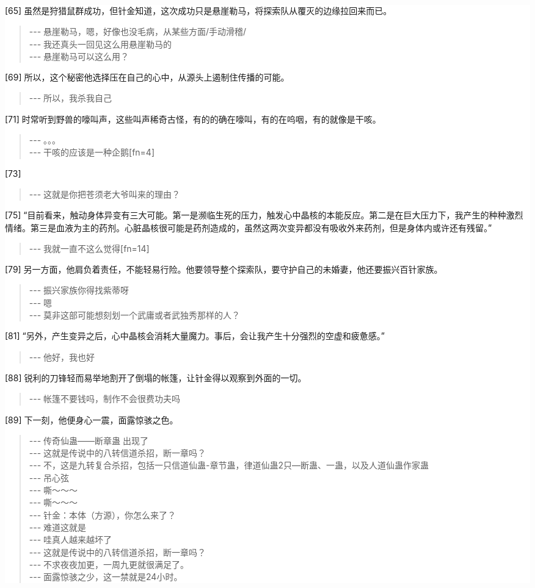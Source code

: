 [65] 虽然是狩猎鼠群成功，但针金知道，这次成功只是悬崖勒马，将探索队从覆灭的边缘拉回来而已。
>--- 悬崖勒马，嗯，好像也没毛病，从某些方面/手动滑稽/<br>
>--- 我还真头一回见这么用悬崖勒马的<br>
>--- 悬崖勒马可以这么用？<br>

[69] 所以，这个秘密他选择压在自己的心中，从源头上遏制住传播的可能。
>--- 所以，我杀我自己<br>

[71] 时常听到野兽的嚎叫声，这些叫声稀奇古怪，有的的确在嚎叫，有的在呜咽，有的就像是干咳。
>--- 。。。<br>
>--- 干咳的应该是一种企鹅[fn=4]<br>

[73] 
>--- 这就是你把苍须老大爷叫来的理由？<br>

[75] “目前看来，触动身体异变有三大可能。第一是濒临生死的压力，触发心中晶核的本能反应。第二是在巨大压力下，我产生的种种激烈情绪。第三是血液为主的药剂。心脏晶核很可能是药剂造成的，虽然这两次变异都没有吸收外来药剂，但是身体内或许还有残留。”
>--- 我就一直不这么觉得[fn=14]<br>

[79] 另一方面，他肩负着责任，不能轻易行险。他要领导整个探索队，要守护自己的未婚妻，他还要振兴百针家族。
>--- 振兴家族你得找紫蒂呀<br>
>--- 嗯<br>
>--- 莫非这部可能想刻划一个武庸或者武独秀那样的人？<br>

[81] “另外，产生变异之后，心中晶核会消耗大量魔力。事后，会让我产生十分强烈的空虚和疲惫感。”
>--- 他好，我也好<br>

[88] 锐利的刀锋轻而易举地割开了倒塌的帐篷，让针金得以观察到外面的一切。
>--- 帐篷不要钱吗，制作不会很费功夫吗<br>

[89] 下一刻，他便身心一震，面露惊骇之色。
>--- 传奇仙蛊——断章蛊  出现了<br>
>--- 这就是传说中的八转信道杀招，断一章吗？<br>
>--- 不，这是九转复合杀招，包括一只信道仙蛊-章节蛊，律道仙蛊2只—断蛊、一蛊，以及人道仙蛊作家蛊<br>
>--- 吊心弦<br>
>--- 嘶～～～<br>
>--- 嘶～～～<br>
>--- 针金：本体（方源），你怎么来了？<br>
>--- 难道这就是<br>
>--- 哇真人越来越坏了<br>
>--- 这就是传说中的八转信道杀招，断一章吗？<br>
>--- 不求夜夜加更，一周九更就很满足了。<br>
>--- 面露惊骇之少，这一禁就是24小时。<br>
